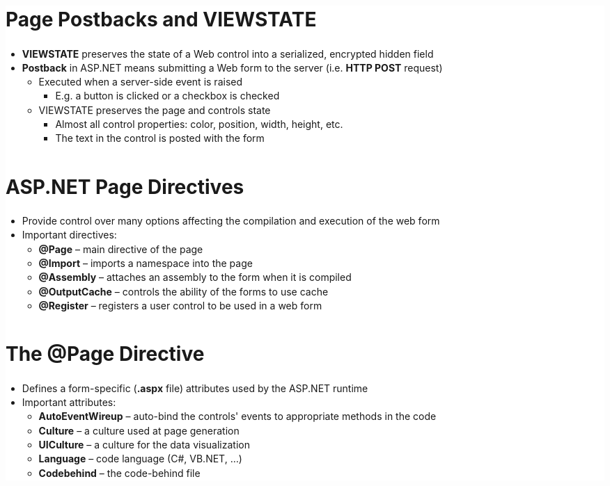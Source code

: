 





















# <a id="viewstate"></a> Page Postbacks and VIEWSTATE
- **VIEWSTATE** preserves the state of a Web control into a serialized, encrypted hidden field
- **Postback** in ASP.NET means submitting a Web form to the server (i.e. **HTTP POST** request)
  - Executed when a server-side event is raised
    - E.g. a button is clicked or a checkbox is checked
  - VIEWSTATE preserves the page and controls state
    - Almost all control properties: color, position, width, height, etc.
    - The text in the control is posted with the form



















# <a id="directives"></a> ASP.NET Page Directives
- Provide control over many options affecting the compilation and execution of the web form
- Important directives:
  - **@Page** – main directive of the page
  - **@Import** – imports a namespace into the page
  - **@Assembly** – attaches an assembly to the form when it is compiled
  - **@OutputCache** – controls the ability of the forms to use cache
  - **@Register** – registers a user control to be used in a web form



# The @Page Directive
- Defines a form-specific (**.aspx** file) attributes used by the ASP.NET runtime
- Important attributes:
  - **AutoEventWireup** – auto-bind the controls' events to appropriate methods in the code
  - **Culture** – a culture used at page generation
  - **UICulture** – a culture for the data visualization
  - **Language** – code language (C#, VB.NET, …)
  - **Codebehind** – the code-behind file

